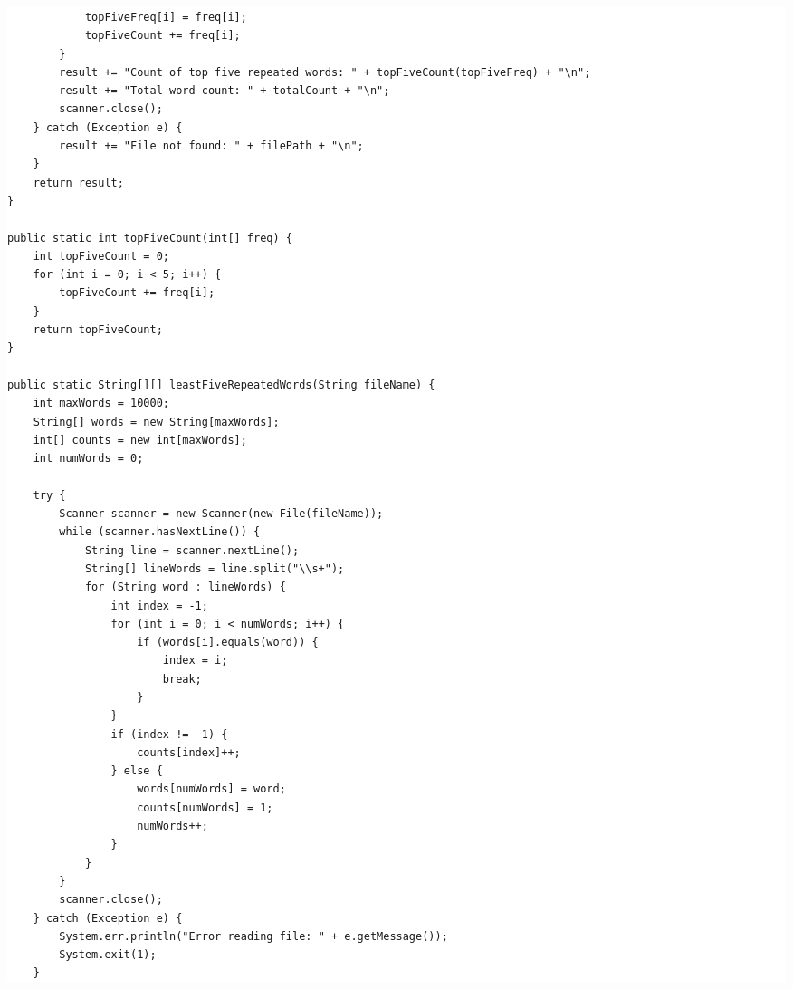                 topFiveFreq[i] = freq[i];
                topFiveCount += freq[i];
            }
            result += "Count of top five repeated words: " + topFiveCount(topFiveFreq) + "\n";
            result += "Total word count: " + totalCount + "\n";
            scanner.close();
        } catch (Exception e) {
            result += "File not found: " + filePath + "\n";
        }
        return result;
    }

    public static int topFiveCount(int[] freq) {
        int topFiveCount = 0;
        for (int i = 0; i < 5; i++) {
            topFiveCount += freq[i];
        }
        return topFiveCount;
    }

    public static String[][] leastFiveRepeatedWords(String fileName) {
        int maxWords = 10000;
        String[] words = new String[maxWords];
        int[] counts = new int[maxWords];
        int numWords = 0;

        try {
            Scanner scanner = new Scanner(new File(fileName));
            while (scanner.hasNextLine()) {
                String line = scanner.nextLine();
                String[] lineWords = line.split("\\s+");
                for (String word : lineWords) {
                    int index = -1;
                    for (int i = 0; i < numWords; i++) {
                        if (words[i].equals(word)) {
                            index = i;
                            break;
                        }
                    }
                    if (index != -1) {
                        counts[index]++;
                    } else {
                        words[numWords] = word;
                        counts[numWords] = 1;
                        numWords++;
                    }
                }
            }
            scanner.close();
        } catch (Exception e) {
            System.err.println("Error reading file: " + e.getMessage());
            System.exit(1);
        }
